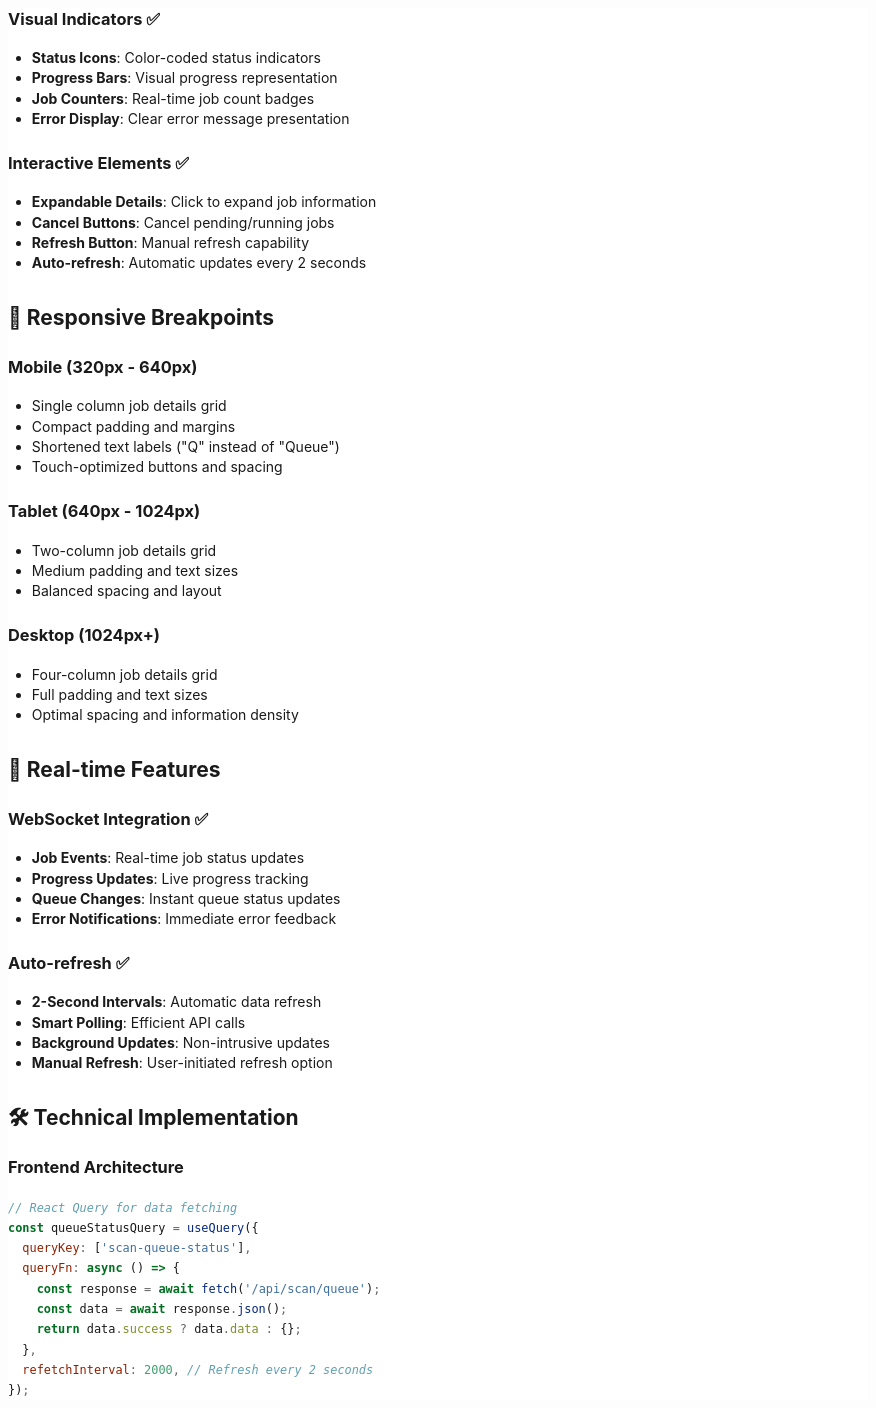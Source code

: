 ### **Visual Indicators** ✅
- **Status Icons**: Color-coded status indicators
- **Progress Bars**: Visual progress representation
- **Job Counters**: Real-time job count badges
- **Error Display**: Clear error message presentation

### **Interactive Elements** ✅
- **Expandable Details**: Click to expand job information
- **Cancel Buttons**: Cancel pending/running jobs
- **Refresh Button**: Manual refresh capability
- **Auto-refresh**: Automatic updates every 2 seconds

## 📱 **Responsive Breakpoints**

### **Mobile (320px - 640px)**
- Single column job details grid
- Compact padding and margins
- Shortened text labels ("Q" instead of "Queue")
- Touch-optimized buttons and spacing

### **Tablet (640px - 1024px)**
- Two-column job details grid
- Medium padding and text sizes
- Balanced spacing and layout

### **Desktop (1024px+)**
- Four-column job details grid
- Full padding and text sizes
- Optimal spacing and information density

## 🔄 **Real-time Features**

### **WebSocket Integration** ✅
- **Job Events**: Real-time job status updates
- **Progress Updates**: Live progress tracking
- **Queue Changes**: Instant queue status updates
- **Error Notifications**: Immediate error feedback

### **Auto-refresh** ✅
- **2-Second Intervals**: Automatic data refresh
- **Smart Polling**: Efficient API calls
- **Background Updates**: Non-intrusive updates
- **Manual Refresh**: User-initiated refresh option

## 🛠 **Technical Implementation**

### **Frontend Architecture**
```jsx
// React Query for data fetching
const queueStatusQuery = useQuery({
  queryKey: ['scan-queue-status'],
  queryFn: async () => {
    const response = await fetch('/api/scan/queue');
    const data = await response.json();
    return data.success ? data.data : {};
  },
  refetchInterval: 2000, // Refresh every 2 seconds
});

```